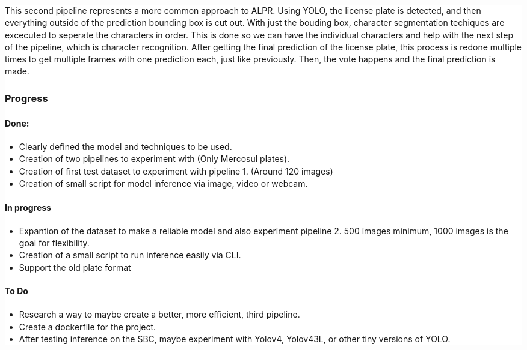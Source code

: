 This second pipeline represents a more common approach to ALPR. Using YOLO, the license plate is detected, and then everything outside of the prediction bounding box is cut out. With just the bouding box, character segmentation techiques are excecuted to seperate the characters in order. This is done so we can have the individual characters and help with the next step of the pipeline, which is character recognition. After getting the final prediction of the license plate, this process is redone multiple times to get multiple frames with one prediction each, just like previously. Then, the vote happens and the final prediction is made.

### Progress

#### Done:
- Clearly defined the model and techniques to be used.
- Creation of two pipelines to experiment with (Only Mercosul plates).
- Creation of first test dataset to experiment with pipeline 1. (Around 120 images)
- Creation of small script for model inference via image, video or webcam.

#### In progress
- Expantion of the dataset to make a reliable model and also experiment pipeline 2. 500 images minimum, 1000 images is the goal for flexibility.
- Creation of a small script to run inference easily via CLI.
- Support the old plate format

#### To Do
- Research a way to maybe create a better, more efficient, third pipeline.
- Create a dockerfile for the project.
- After testing inference on the SBC, maybe experiment with Yolov4, Yolov43L, or other tiny versions of YOLO.
